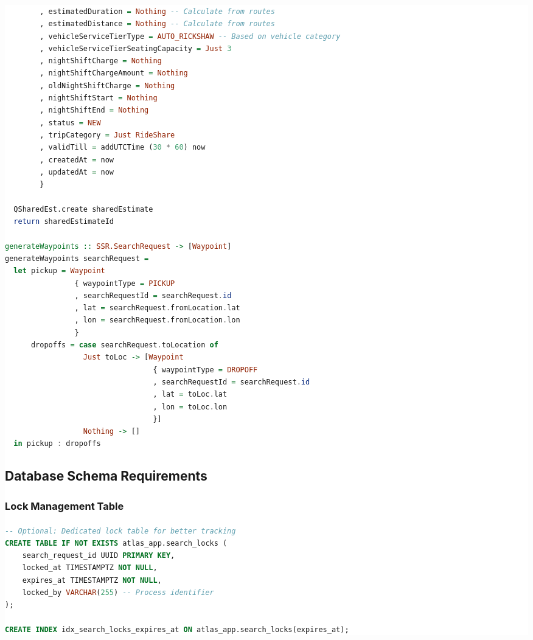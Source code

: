   ```haskell
          , estimatedDuration = Nothing -- Calculate from routes
          , estimatedDistance = Nothing -- Calculate from routes
          , vehicleServiceTierType = AUTO_RICKSHAW -- Based on vehicle category
          , vehicleServiceTierSeatingCapacity = Just 3
          , nightShiftCharge = Nothing
          , nightShiftChargeAmount = Nothing
          , oldNightShiftCharge = Nothing
          , nightShiftStart = Nothing
          , nightShiftEnd = Nothing
          , status = NEW
          , tripCategory = Just RideShare
          , validTill = addUTCTime (30 * 60) now
          , createdAt = now
          , updatedAt = now
          }
    
    QSharedEst.create sharedEstimate
    return sharedEstimateId

  generateWaypoints :: SSR.SearchRequest -> [Waypoint]
  generateWaypoints searchRequest = 
    let pickup = Waypoint 
                  { waypointType = PICKUP
                  , searchRequestId = searchRequest.id
                  , lat = searchRequest.fromLocation.lat
                  , lon = searchRequest.fromLocation.lon
                  }
        dropoffs = case searchRequest.toLocation of
                    Just toLoc -> [Waypoint 
                                    { waypointType = DROPOFF
                                    , searchRequestId = searchRequest.id  
                                    , lat = toLoc.lat
                                    , lon = toLoc.lon
                                    }]
                    Nothing -> []
    in pickup : dropoffs
  ```

## Database Schema Requirements

### Lock Management Table
```sql
-- Optional: Dedicated lock table for better tracking
CREATE TABLE IF NOT EXISTS atlas_app.search_locks (
    search_request_id UUID PRIMARY KEY,
    locked_at TIMESTAMPTZ NOT NULL,
    expires_at TIMESTAMPTZ NOT NULL,
    locked_by VARCHAR(255) -- Process identifier
);

CREATE INDEX idx_search_locks_expires_at ON atlas_app.search_locks(expires_at);
```
